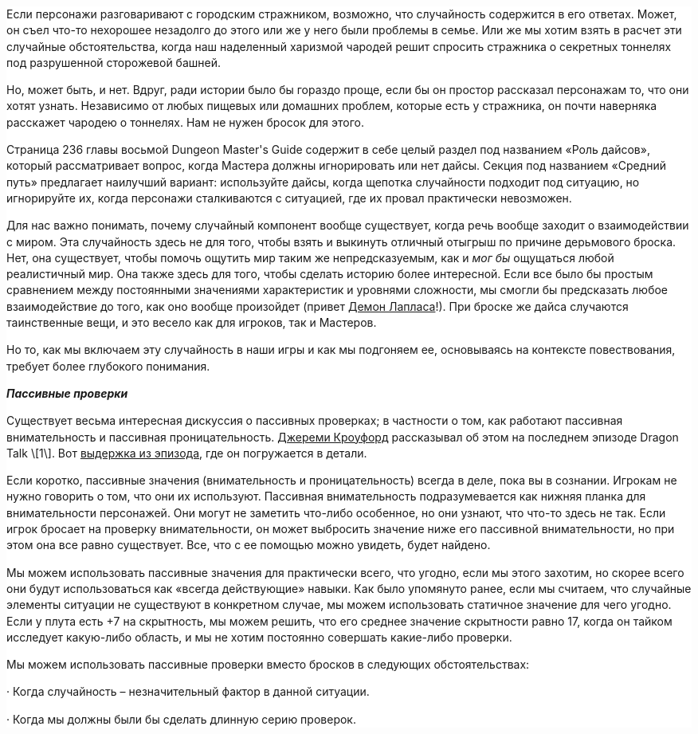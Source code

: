Если персонажи разговаривают с городским стражником, возможно, что случайность содержится в его ответах. Может, он съел что-то нехорошее незадолго до этого или же у него были проблемы в семье. Или же мы хотим взять в расчет эти случайные обстоятельства, когда наш наделенный харизмой чародей решит спросить стражника о секретных тоннелях под разрушенной сторожевой башней.

Но, может быть, и нет. Вдруг, ради истории было бы гораздо проще, если бы он простор рассказал персонажам то, что они хотят узнать. Независимо от любых пищевых или домашних проблем, которые есть у стражника, он почти наверняка расскажет чародею о тоннелях. Нам не нужен бросок для этого.

Страница 236 главы восьмой Dungeon Master's Guide содержит в себе целый раздел под названием «Роль дайсов», который рассматривает вопрос, когда Мастера должны игнорировать или нет дайсы. Секция под названием «Средний путь» предлагает наилучший вариант: используйте дайсы, когда щепотка случайности подходит под ситуацию, но игнорируйте их, когда персонажи сталкиваются с ситуацией, где их провал практически невозможен.

Для нас важно понимать, почему случайный компонент вообще существует, когда речь вообще заходит о взаимодействии с миром. Эта случайность здесь не для того, чтобы взять и выкинуть отличный отыгрыш по причине дерьмового броска. Нет, она существует, чтобы помочь ощутить мир таким же непредсказуемым, как и *мог бы* ощущаться любой реалистичный мир. Она также здесь для того, чтобы сделать историю более интересной. Если все было бы простым сравнением между постоянными значениями характеристик и уровнями сложности, мы смогли бы предсказать любое взаимодействие до того, как оно вообще произойдет (привет [Демон Лапласа](https://vk.com/away.php?to=https%3A%2F%2Fru.wikipedia.org%2Fwiki%2F%C4%E5%EC%EE%ED_%CB%E0%EF%EB%E0%F1%E0&cc_key= 'https://ru.wikipedia.org/wiki/Демон_Лапласа')!). При броске же дайса случаются таинственные вещи, и это весело как для игроков, так и Мастеров.

Но то, как мы включаем эту случайность в наши игры и как мы подгоняем ее, основываясь на контексте повествования, требует более глубокого понимания.

**_Пассивные проверки_**

Существует весьма интересная дискуссия о пассивных проверках; в частности о том, как работают пассивная внимательность и пассивная проницательность. [Джереми Кроуфорд](https://vk.com/away.php?to=https%3A%2F%2Ftwitter.com%2FJeremyECrawford&cc_key= 'https://twitter.com/JeremyECrawford') рассказывал об этом на последнем эпизоде Dragon Talk \[1\]. Вот [выдержка из эпизода](https://vk.com/away.php?to=https%3A%2F%2Fdrive.google.com%2Ffile%2Fd%2F0B7wSPUZIUBO5ZFdjU3hNcGpjMU0%2Fview&cc_key= 'https://drive.google.com/file/d/0B7wSPUZIUBO5ZFdjU3hNcGpjMU0/view'), где он погружается в детали.

Если коротко, пассивные значения (внимательность и проницательность) всегда в деле, пока вы в сознании. Игрокам не нужно говорить о том, что они их используют. Пассивная внимательность подразумевается как нижняя планка для внимательности персонажей. Они могут не заметить что-либо особенное, но они узнают, что что-то здесь не так. Если игрок бросает на проверку внимательности, он может выбросить значение ниже его пассивной внимательности, но при этом она все равно существует. Все, что с ее помощью можно увидеть, будет найдено.

Мы можем использовать пассивные значения для практически всего, что угодно, если мы этого захотим, но скорее всего они будут использоваться как «всегда действующие» навыки. Как было упомянуто ранее, если мы считаем, что случайные элементы ситуации не существуют в конкретном случае, мы можем использовать статичное значение для чего угодно. Если у плута есть +7 на скрытность, мы можем решить, что его среднее значение скрытности равно 17, когда он тайком исследует какую-либо область, и мы не хотим постоянно совершать какие-либо проверки.

Мы можем использовать пассивные проверки вместо бросков в следующих обстоятельствах:

· Когда случайность – незначительный фактор в данной ситуации.

· Когда мы должны были бы сделать длинную серию проверок.

